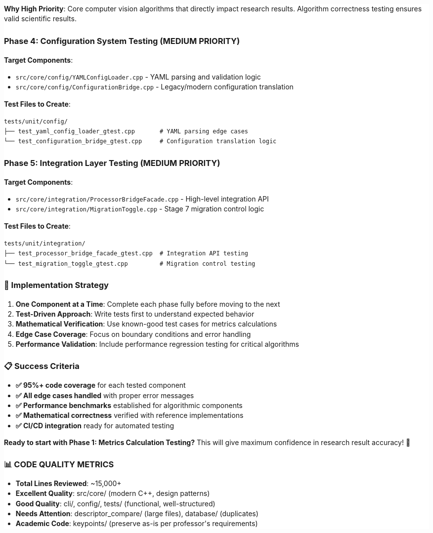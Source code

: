 **Why High Priority**: Core computer vision algorithms that directly impact research results. Algorithm correctness testing ensures valid scientific results.

### **Phase 4: Configuration System Testing (MEDIUM PRIORITY)**

**Target Components**:
- `src/core/config/YAMLConfigLoader.cpp` - YAML parsing and validation logic
- `src/core/config/ConfigurationBridge.cpp` - Legacy/modern configuration translation

**Test Files to Create**:
```
tests/unit/config/
├── test_yaml_config_loader_gtest.cpp       # YAML parsing edge cases
└── test_configuration_bridge_gtest.cpp     # Configuration translation logic
```

### **Phase 5: Integration Layer Testing (MEDIUM PRIORITY)**

**Target Components**:
- `src/core/integration/ProcessorBridgeFacade.cpp` - High-level integration API
- `src/core/integration/MigrationToggle.cpp` - Stage 7 migration control logic

**Test Files to Create**:
```
tests/unit/integration/
├── test_processor_bridge_facade_gtest.cpp  # Integration API testing
└── test_migration_toggle_gtest.cpp         # Migration control testing
```

### **🎯 Implementation Strategy**

1. **One Component at a Time**: Complete each phase fully before moving to the next
2. **Test-Driven Approach**: Write tests first to understand expected behavior
3. **Mathematical Verification**: Use known-good test cases for metrics calculations
4. **Edge Case Coverage**: Focus on boundary conditions and error handling
5. **Performance Validation**: Include performance regression testing for critical algorithms

### **📋 Success Criteria**

- **✅ 95%+ code coverage** for each tested component
- **✅ All edge cases handled** with proper error messages
- **✅ Performance benchmarks** established for algorithmic components
- **✅ Mathematical correctness** verified with reference implementations
- **✅ CI/CD integration** ready for automated testing

**Ready to start with Phase 1: Metrics Calculation Testing?** This will give maximum confidence in research result accuracy! 🎯

### **📊 CODE QUALITY METRICS**

- **Total Lines Reviewed**: ~15,000+
- **Excellent Quality**: src/core/ (modern C++, design patterns)
- **Good Quality**: cli/, config/, tests/ (functional, well-structured)
- **Needs Attention**: descriptor_compare/ (large files), database/ (duplicates)
- **Academic Code**: keypoints/ (preserve as-is per professor's requirements)
